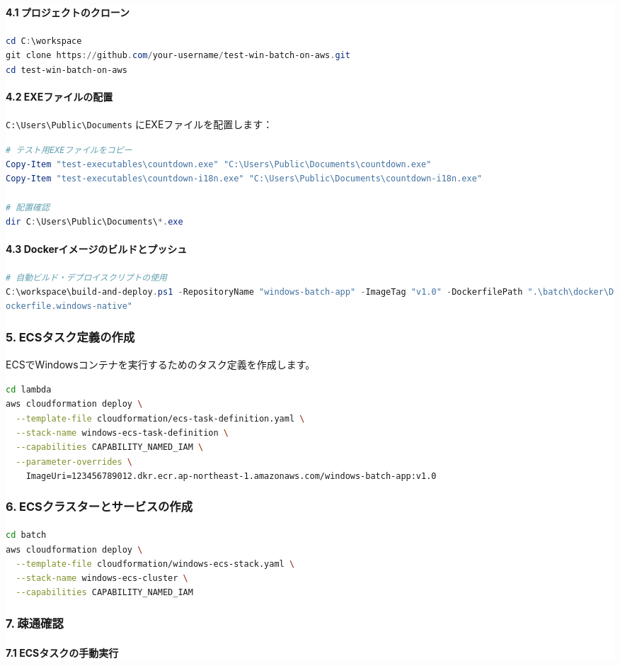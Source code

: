 #### 4.1 プロジェクトのクローン

```powershell
cd C:\workspace
git clone https://github.com/your-username/test-win-batch-on-aws.git
cd test-win-batch-on-aws
```

#### 4.2 EXEファイルの配置

`C:\Users\Public\Documents` にEXEファイルを配置します：

```powershell
# テスト用EXEファイルをコピー
Copy-Item "test-executables\countdown.exe" "C:\Users\Public\Documents\countdown.exe"
Copy-Item "test-executables\countdown-i18n.exe" "C:\Users\Public\Documents\countdown-i18n.exe"

# 配置確認
dir C:\Users\Public\Documents\*.exe
```

#### 4.3 Dockerイメージのビルドとプッシュ

```powershell
# 自動ビルド・デプロイスクリプトの使用
C:\workspace\build-and-deploy.ps1 -RepositoryName "windows-batch-app" -ImageTag "v1.0" -DockerfilePath ".\batch\docker\Dockerfile.windows-native"
```

### 5. ECSタスク定義の作成

ECSでWindowsコンテナを実行するためのタスク定義を作成します。

```bash
cd lambda
aws cloudformation deploy \
  --template-file cloudformation/ecs-task-definition.yaml \
  --stack-name windows-ecs-task-definition \
  --capabilities CAPABILITY_NAMED_IAM \
  --parameter-overrides \
    ImageUri=123456789012.dkr.ecr.ap-northeast-1.amazonaws.com/windows-batch-app:v1.0
```

### 6. ECSクラスターとサービスの作成

```bash
cd batch
aws cloudformation deploy \
  --template-file cloudformation/windows-ecs-stack.yaml \
  --stack-name windows-ecs-cluster \
  --capabilities CAPABILITY_NAMED_IAM
```

### 7. 疎通確認

#### 7.1 ECSタスクの手動実行
